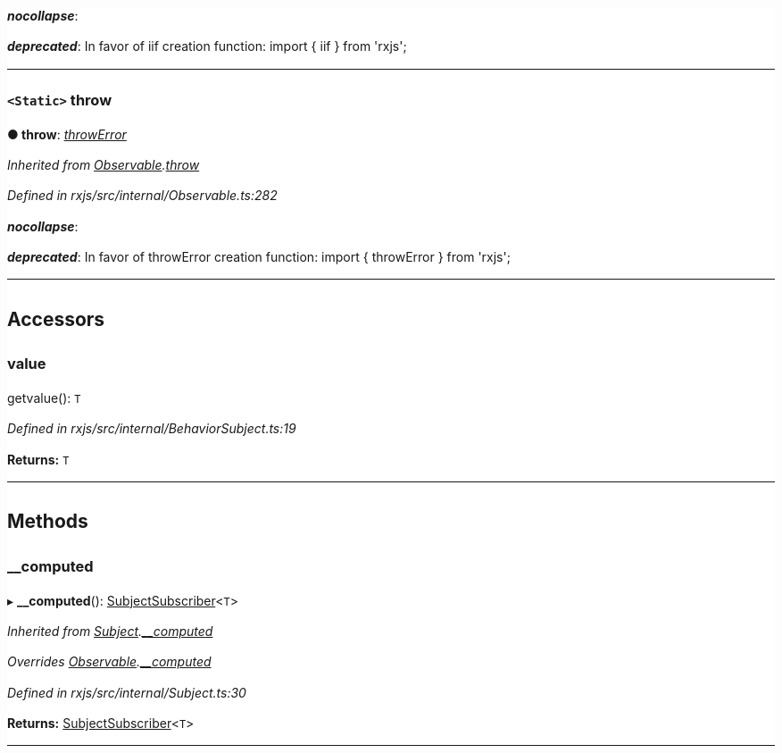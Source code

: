 *__nocollapse__*: 

*__deprecated__*:
 In favor of iif creation function: import { iif } from 'rxjs';

___
<a id="throw"></a>

### `<Static>` throw

**● throw**: *[throwError](../modules/_rxjs_src_internal_observable_throwerror_.md#throwerror)*

*Inherited from [Observable](_rxjs_src_internal_observable_.observable.md).[throw](_rxjs_src_internal_observable_.observable.md#throw)*

*Defined in rxjs/src/internal/Observable.ts:282*

*__nocollapse__*: 

*__deprecated__*:
 In favor of throwError creation function: import { throwError } from 'rxjs';

___

## Accessors

<a id="value"></a>

###  value

getvalue(): `T`

*Defined in rxjs/src/internal/BehaviorSubject.ts:19*

**Returns:** `T`

___

## Methods

<a id="__computed"></a>

###  __computed

▸ **__computed**(): [SubjectSubscriber](_rxjs_src_internal_subject_.subjectsubscriber.md)<`T`>

*Inherited from [Subject](_rxjs_src_internal_subject_.subject.md).[__computed](_rxjs_src_internal_subject_.subject.md#__computed)*

*Overrides [Observable](_rxjs_src_internal_observable_.observable.md).[__computed](_rxjs_src_internal_observable_.observable.md#__computed)*

*Defined in rxjs/src/internal/Subject.ts:30*

**Returns:** [SubjectSubscriber](_rxjs_src_internal_subject_.subjectsubscriber.md)<`T`>

___
<a id="_subscribe"></a>
